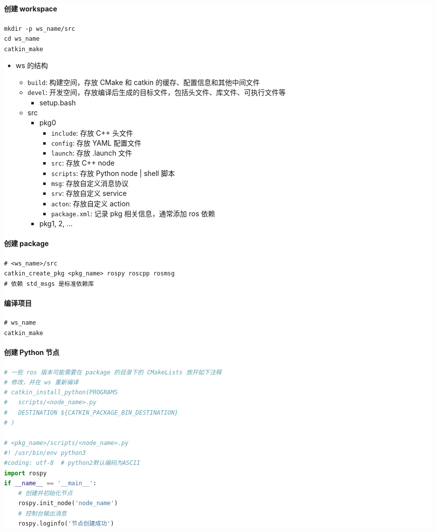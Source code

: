 #### 创建 workspace

```Shell
mkdir -p ws_name/src
cd ws_name
catkin_make
```

- ws 的结构

    - `build`: 构建空间，存放 CMake 和 catkin 的缓存、配置信息和其他中间文件
    - `devel`: 开发空间，存放编译后生成的目标文件，包括头文件、库文件、可执行文件等
        - setup.bash
    - src
        - pkg0
            - `include`: 存放 C++ 头文件
            - `config`: 存放 YAML 配置文件
            - `launch`: 存放 .launch 文件
            - `src`: 存放 C++ node
            - `scripts`: 存放 Python node | shell 脚本
            - `msg`: 存放自定义消息协议
            - `srv`: 存放自定义 service
            - `acton`: 存放自定义 action
            - `package.xml`: 记录 pkg 相关信息，通常添加 ros 依赖
        - pkg1, 2, ...

#### 创建 package

```Shell
# <ws_name>/src
catkin_create_pkg <pkg_name> rospy roscpp rosmsg
# 依赖 std_msgs 是标准依赖库
```

#### 编译项目

```Shell
# ws_name
catkin_make
```

#### 创建 Python 节点

```Python
# 一些 ros 版本可能需要在 package 的目录下的 CMakeLists 放开如下注释
# 修改，并在 ws 重新编译
# catkin_install_python(PROGRAMS
#   scripts/<node_name>.py
#   DESTINATION ${CATKIN_PACKAGE_BIN_DESTINATION}
# )

# <pkg_name>/scripts/<node_name>.py
#! /usr/bin/env python3
#coding: utf-8  # python2默认编码为ASCII
import rospy
if __name__ == '__main__':
    # 创建并初始化节点
    rospy.init_node('node_name')
    # 控制台输出消息
    rospy.loginfo('节点创建成功')
```
